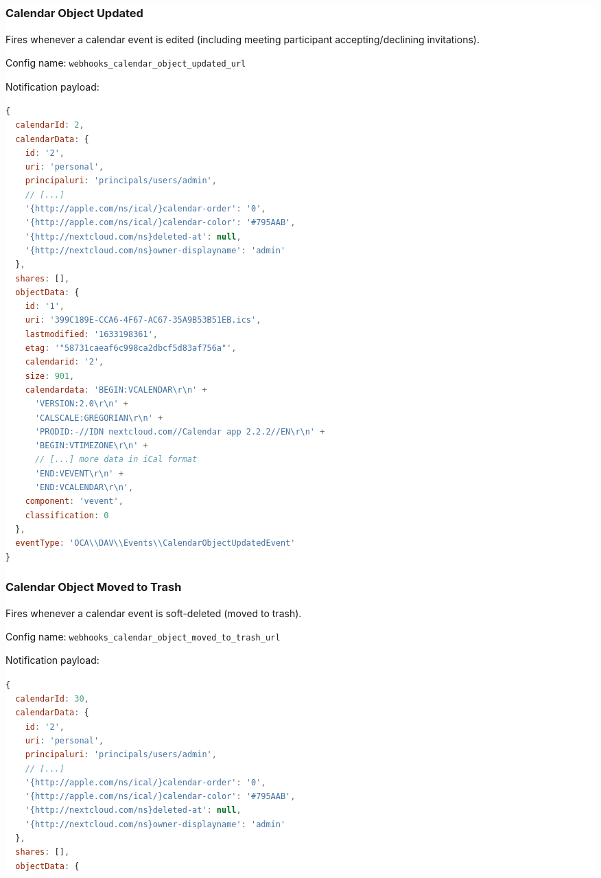 ### Calendar Object Updated

Fires whenever a calendar event is edited (including meeting participant accepting/declining invitations).

Config name: `webhooks_calendar_object_updated_url`

Notification payload:
```javascript
{
  calendarId: 2,
  calendarData: {
    id: '2',
    uri: 'personal',
    principaluri: 'principals/users/admin',
    // [...]
    '{http://apple.com/ns/ical/}calendar-order': '0',
    '{http://apple.com/ns/ical/}calendar-color': '#795AAB',
    '{http://nextcloud.com/ns}deleted-at': null,
    '{http://nextcloud.com/ns}owner-displayname': 'admin'
  },
  shares: [],
  objectData: {
    id: '1',
    uri: '399C189E-CCA6-4F67-AC67-35A9B53B51EB.ics',
    lastmodified: '1633198361',
    etag: '"58731caeaf6c998ca2dbcf5d83af756a"',
    calendarid: '2',
    size: 901,
    calendardata: 'BEGIN:VCALENDAR\r\n' +
      'VERSION:2.0\r\n' +
      'CALSCALE:GREGORIAN\r\n' +
      'PRODID:-//IDN nextcloud.com//Calendar app 2.2.2//EN\r\n' +
      'BEGIN:VTIMEZONE\r\n' +
      // [...] more data in iCal format
      'END:VEVENT\r\n' +
      'END:VCALENDAR\r\n',
    component: 'vevent',
    classification: 0
  },
  eventType: 'OCA\\DAV\\Events\\CalendarObjectUpdatedEvent'
}
```

### Calendar Object Moved to Trash

Fires whenever a calendar event is soft-deleted (moved to trash).

Config name: `webhooks_calendar_object_moved_to_trash_url`

Notification payload:
```javascript
{
  calendarId: 30,
  calendarData: {
    id: '2',
    uri: 'personal',
    principaluri: 'principals/users/admin',
    // [...]
    '{http://apple.com/ns/ical/}calendar-order': '0',
    '{http://apple.com/ns/ical/}calendar-color': '#795AAB',
    '{http://nextcloud.com/ns}deleted-at': null,
    '{http://nextcloud.com/ns}owner-displayname': 'admin'
  },
  shares: [],
  objectData: {
```